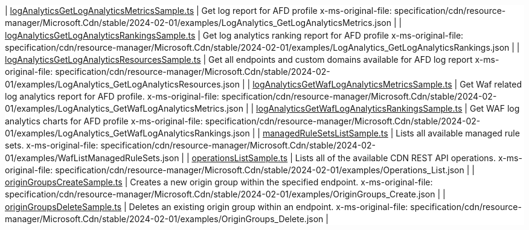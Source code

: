| [logAnalyticsGetLogAnalyticsMetricsSample.ts][loganalyticsgetloganalyticsmetricssample]             | Get log report for AFD profile x-ms-original-file: specification/cdn/resource-manager/Microsoft.Cdn/stable/2024-02-01/examples/LogAnalytics_GetLogAnalyticsMetrics.json                                                                                                                                                                                                                                                                                                                                                   |
| [logAnalyticsGetLogAnalyticsRankingsSample.ts][loganalyticsgetloganalyticsrankingssample]           | Get log analytics ranking report for AFD profile x-ms-original-file: specification/cdn/resource-manager/Microsoft.Cdn/stable/2024-02-01/examples/LogAnalytics_GetLogAnalyticsRankings.json                                                                                                                                                                                                                                                                                                                                |
| [logAnalyticsGetLogAnalyticsResourcesSample.ts][loganalyticsgetloganalyticsresourcessample]         | Get all endpoints and custom domains available for AFD log report x-ms-original-file: specification/cdn/resource-manager/Microsoft.Cdn/stable/2024-02-01/examples/LogAnalytics_GetLogAnalyticsResources.json                                                                                                                                                                                                                                                                                                              |
| [logAnalyticsGetWafLogAnalyticsMetricsSample.ts][loganalyticsgetwafloganalyticsmetricssample]       | Get Waf related log analytics report for AFD profile. x-ms-original-file: specification/cdn/resource-manager/Microsoft.Cdn/stable/2024-02-01/examples/LogAnalytics_GetWafLogAnalyticsMetrics.json                                                                                                                                                                                                                                                                                                                         |
| [logAnalyticsGetWafLogAnalyticsRankingsSample.ts][loganalyticsgetwafloganalyticsrankingssample]     | Get WAF log analytics charts for AFD profile x-ms-original-file: specification/cdn/resource-manager/Microsoft.Cdn/stable/2024-02-01/examples/LogAnalytics_GetWafLogAnalyticsRankings.json                                                                                                                                                                                                                                                                                                                                 |
| [managedRuleSetsListSample.ts][managedrulesetslistsample]                                           | Lists all available managed rule sets. x-ms-original-file: specification/cdn/resource-manager/Microsoft.Cdn/stable/2024-02-01/examples/WafListManagedRuleSets.json                                                                                                                                                                                                                                                                                                                                                        |
| [operationsListSample.ts][operationslistsample]                                                     | Lists all of the available CDN REST API operations. x-ms-original-file: specification/cdn/resource-manager/Microsoft.Cdn/stable/2024-02-01/examples/Operations_List.json                                                                                                                                                                                                                                                                                                                                                  |
| [originGroupsCreateSample.ts][origingroupscreatesample]                                             | Creates a new origin group within the specified endpoint. x-ms-original-file: specification/cdn/resource-manager/Microsoft.Cdn/stable/2024-02-01/examples/OriginGroups_Create.json                                                                                                                                                                                                                                                                                                                                        |
| [originGroupsDeleteSample.ts][origingroupsdeletesample]                                             | Deletes an existing origin group within an endpoint. x-ms-original-file: specification/cdn/resource-manager/Microsoft.Cdn/stable/2024-02-01/examples/OriginGroups_Delete.json                                                                                                                                                                                                                                                                                                                                             |

[afdcustomdomainscreatesample]: https://github.com/Azure/azure-sdk-for-js/blob/main/sdk/cdn/arm-cdn/samples/v9/typescript/src/afdCustomDomainsCreateSample.ts
[afdcustomdomainsdeletesample]: https://github.com/Azure/azure-sdk-for-js/blob/main/sdk/cdn/arm-cdn/samples/v9/typescript/src/afdCustomDomainsDeleteSample.ts
[afdcustomdomainsgetsample]: https://github.com/Azure/azure-sdk-for-js/blob/main/sdk/cdn/arm-cdn/samples/v9/typescript/src/afdCustomDomainsGetSample.ts
[afdcustomdomainslistbyprofilesample]: https://github.com/Azure/azure-sdk-for-js/blob/main/sdk/cdn/arm-cdn/samples/v9/typescript/src/afdCustomDomainsListByProfileSample.ts
[afdcustomdomainsrefreshvalidationtokensample]: https://github.com/Azure/azure-sdk-for-js/blob/main/sdk/cdn/arm-cdn/samples/v9/typescript/src/afdCustomDomainsRefreshValidationTokenSample.ts
[afdcustomdomainsupdatesample]: https://github.com/Azure/azure-sdk-for-js/blob/main/sdk/cdn/arm-cdn/samples/v9/typescript/src/afdCustomDomainsUpdateSample.ts
[afdendpointscreatesample]: https://github.com/Azure/azure-sdk-for-js/blob/main/sdk/cdn/arm-cdn/samples/v9/typescript/src/afdEndpointsCreateSample.ts
[afdendpointsdeletesample]: https://github.com/Azure/azure-sdk-for-js/blob/main/sdk/cdn/arm-cdn/samples/v9/typescript/src/afdEndpointsDeleteSample.ts
[afdendpointsgetsample]: https://github.com/Azure/azure-sdk-for-js/blob/main/sdk/cdn/arm-cdn/samples/v9/typescript/src/afdEndpointsGetSample.ts
[afdendpointslistbyprofilesample]: https://github.com/Azure/azure-sdk-for-js/blob/main/sdk/cdn/arm-cdn/samples/v9/typescript/src/afdEndpointsListByProfileSample.ts
[afdendpointslistresourceusagesample]: https://github.com/Azure/azure-sdk-for-js/blob/main/sdk/cdn/arm-cdn/samples/v9/typescript/src/afdEndpointsListResourceUsageSample.ts
[afdendpointspurgecontentsample]: https://github.com/Azure/azure-sdk-for-js/blob/main/sdk/cdn/arm-cdn/samples/v9/typescript/src/afdEndpointsPurgeContentSample.ts
[afdendpointsupdatesample]: https://github.com/Azure/azure-sdk-for-js/blob/main/sdk/cdn/arm-cdn/samples/v9/typescript/src/afdEndpointsUpdateSample.ts
[afdendpointsvalidatecustomdomainsample]: https://github.com/Azure/azure-sdk-for-js/blob/main/sdk/cdn/arm-cdn/samples/v9/typescript/src/afdEndpointsValidateCustomDomainSample.ts
[afdorigingroupscreatesample]: https://github.com/Azure/azure-sdk-for-js/blob/main/sdk/cdn/arm-cdn/samples/v9/typescript/src/afdOriginGroupsCreateSample.ts
[afdorigingroupsdeletesample]: https://github.com/Azure/azure-sdk-for-js/blob/main/sdk/cdn/arm-cdn/samples/v9/typescript/src/afdOriginGroupsDeleteSample.ts
[afdorigingroupsgetsample]: https://github.com/Azure/azure-sdk-for-js/blob/main/sdk/cdn/arm-cdn/samples/v9/typescript/src/afdOriginGroupsGetSample.ts
[afdorigingroupslistbyprofilesample]: https://github.com/Azure/azure-sdk-for-js/blob/main/sdk/cdn/arm-cdn/samples/v9/typescript/src/afdOriginGroupsListByProfileSample.ts
[afdorigingroupslistresourceusagesample]: https://github.com/Azure/azure-sdk-for-js/blob/main/sdk/cdn/arm-cdn/samples/v9/typescript/src/afdOriginGroupsListResourceUsageSample.ts
[afdorigingroupsupdatesample]: https://github.com/Azure/azure-sdk-for-js/blob/main/sdk/cdn/arm-cdn/samples/v9/typescript/src/afdOriginGroupsUpdateSample.ts
[afdoriginscreatesample]: https://github.com/Azure/azure-sdk-for-js/blob/main/sdk/cdn/arm-cdn/samples/v9/typescript/src/afdOriginsCreateSample.ts
[afdoriginsdeletesample]: https://github.com/Azure/azure-sdk-for-js/blob/main/sdk/cdn/arm-cdn/samples/v9/typescript/src/afdOriginsDeleteSample.ts
[afdoriginsgetsample]: https://github.com/Azure/azure-sdk-for-js/blob/main/sdk/cdn/arm-cdn/samples/v9/typescript/src/afdOriginsGetSample.ts
[afdoriginslistbyorigingroupsample]: https://github.com/Azure/azure-sdk-for-js/blob/main/sdk/cdn/arm-cdn/samples/v9/typescript/src/afdOriginsListByOriginGroupSample.ts
[afdoriginsupdatesample]: https://github.com/Azure/azure-sdk-for-js/blob/main/sdk/cdn/arm-cdn/samples/v9/typescript/src/afdOriginsUpdateSample.ts
[afdprofilescheckendpointnameavailabilitysample]: https://github.com/Azure/azure-sdk-for-js/blob/main/sdk/cdn/arm-cdn/samples/v9/typescript/src/afdProfilesCheckEndpointNameAvailabilitySample.ts
[afdprofilescheckhostnameavailabilitysample]: https://github.com/Azure/azure-sdk-for-js/blob/main/sdk/cdn/arm-cdn/samples/v9/typescript/src/afdProfilesCheckHostNameAvailabilitySample.ts
[afdprofileslistresourceusagesample]: https://github.com/Azure/azure-sdk-for-js/blob/main/sdk/cdn/arm-cdn/samples/v9/typescript/src/afdProfilesListResourceUsageSample.ts
[afdprofilesupgradesample]: https://github.com/Azure/azure-sdk-for-js/blob/main/sdk/cdn/arm-cdn/samples/v9/typescript/src/afdProfilesUpgradeSample.ts
[afdprofilesvalidatesecretsample]: https://github.com/Azure/azure-sdk-for-js/blob/main/sdk/cdn/arm-cdn/samples/v9/typescript/src/afdProfilesValidateSecretSample.ts
[checkendpointnameavailabilitysample]: https://github.com/Azure/azure-sdk-for-js/blob/main/sdk/cdn/arm-cdn/samples/v9/typescript/src/checkEndpointNameAvailabilitySample.ts
[checknameavailabilitysample]: https://github.com/Azure/azure-sdk-for-js/blob/main/sdk/cdn/arm-cdn/samples/v9/typescript/src/checkNameAvailabilitySample.ts
[checknameavailabilitywithsubscriptionsample]: https://github.com/Azure/azure-sdk-for-js/blob/main/sdk/cdn/arm-cdn/samples/v9/typescript/src/checkNameAvailabilityWithSubscriptionSample.ts
[customdomainscreatesample]: https://github.com/Azure/azure-sdk-for-js/blob/main/sdk/cdn/arm-cdn/samples/v9/typescript/src/customDomainsCreateSample.ts
[customdomainsdeletesample]: https://github.com/Azure/azure-sdk-for-js/blob/main/sdk/cdn/arm-cdn/samples/v9/typescript/src/customDomainsDeleteSample.ts
[customdomainsdisablecustomhttpssample]: https://github.com/Azure/azure-sdk-for-js/blob/main/sdk/cdn/arm-cdn/samples/v9/typescript/src/customDomainsDisableCustomHttpsSample.ts
[customdomainsenablecustomhttpssample]: https://github.com/Azure/azure-sdk-for-js/blob/main/sdk/cdn/arm-cdn/samples/v9/typescript/src/customDomainsEnableCustomHttpsSample.ts
[customdomainsgetsample]: https://github.com/Azure/azure-sdk-for-js/blob/main/sdk/cdn/arm-cdn/samples/v9/typescript/src/customDomainsGetSample.ts
[customdomainslistbyendpointsample]: https://github.com/Azure/azure-sdk-for-js/blob/main/sdk/cdn/arm-cdn/samples/v9/typescript/src/customDomainsListByEndpointSample.ts
[edgenodeslistsample]: https://github.com/Azure/azure-sdk-for-js/blob/main/sdk/cdn/arm-cdn/samples/v9/typescript/src/edgeNodesListSample.ts
[endpointscreatesample]: https://github.com/Azure/azure-sdk-for-js/blob/main/sdk/cdn/arm-cdn/samples/v9/typescript/src/endpointsCreateSample.ts
[endpointsdeletesample]: https://github.com/Azure/azure-sdk-for-js/blob/main/sdk/cdn/arm-cdn/samples/v9/typescript/src/endpointsDeleteSample.ts
[endpointsgetsample]: https://github.com/Azure/azure-sdk-for-js/blob/main/sdk/cdn/arm-cdn/samples/v9/typescript/src/endpointsGetSample.ts
[endpointslistbyprofilesample]: https://github.com/Azure/azure-sdk-for-js/blob/main/sdk/cdn/arm-cdn/samples/v9/typescript/src/endpointsListByProfileSample.ts
[endpointslistresourceusagesample]: https://github.com/Azure/azure-sdk-for-js/blob/main/sdk/cdn/arm-cdn/samples/v9/typescript/src/endpointsListResourceUsageSample.ts
[endpointsloadcontentsample]: https://github.com/Azure/azure-sdk-for-js/blob/main/sdk/cdn/arm-cdn/samples/v9/typescript/src/endpointsLoadContentSample.ts
[endpointspurgecontentsample]: https://github.com/Azure/azure-sdk-for-js/blob/main/sdk/cdn/arm-cdn/samples/v9/typescript/src/endpointsPurgeContentSample.ts
[endpointsstartsample]: https://github.com/Azure/azure-sdk-for-js/blob/main/sdk/cdn/arm-cdn/samples/v9/typescript/src/endpointsStartSample.ts
[endpointsstopsample]: https://github.com/Azure/azure-sdk-for-js/blob/main/sdk/cdn/arm-cdn/samples/v9/typescript/src/endpointsStopSample.ts
[endpointsupdatesample]: https://github.com/Azure/azure-sdk-for-js/blob/main/sdk/cdn/arm-cdn/samples/v9/typescript/src/endpointsUpdateSample.ts
[endpointsvalidatecustomdomainsample]: https://github.com/Azure/azure-sdk-for-js/blob/main/sdk/cdn/arm-cdn/samples/v9/typescript/src/endpointsValidateCustomDomainSample.ts
[loganalyticsgetloganalyticslocationssample]: https://github.com/Azure/azure-sdk-for-js/blob/main/sdk/cdn/arm-cdn/samples/v9/typescript/src/logAnalyticsGetLogAnalyticsLocationsSample.ts
[loganalyticsgetloganalyticsmetricssample]: https://github.com/Azure/azure-sdk-for-js/blob/main/sdk/cdn/arm-cdn/samples/v9/typescript/src/logAnalyticsGetLogAnalyticsMetricsSample.ts
[loganalyticsgetloganalyticsrankingssample]: https://github.com/Azure/azure-sdk-for-js/blob/main/sdk/cdn/arm-cdn/samples/v9/typescript/src/logAnalyticsGetLogAnalyticsRankingsSample.ts
[loganalyticsgetloganalyticsresourcessample]: https://github.com/Azure/azure-sdk-for-js/blob/main/sdk/cdn/arm-cdn/samples/v9/typescript/src/logAnalyticsGetLogAnalyticsResourcesSample.ts
[loganalyticsgetwafloganalyticsmetricssample]: https://github.com/Azure/azure-sdk-for-js/blob/main/sdk/cdn/arm-cdn/samples/v9/typescript/src/logAnalyticsGetWafLogAnalyticsMetricsSample.ts
[loganalyticsgetwafloganalyticsrankingssample]: https://github.com/Azure/azure-sdk-for-js/blob/main/sdk/cdn/arm-cdn/samples/v9/typescript/src/logAnalyticsGetWafLogAnalyticsRankingsSample.ts
[managedrulesetslistsample]: https://github.com/Azure/azure-sdk-for-js/blob/main/sdk/cdn/arm-cdn/samples/v9/typescript/src/managedRuleSetsListSample.ts
[operationslistsample]: https://github.com/Azure/azure-sdk-for-js/blob/main/sdk/cdn/arm-cdn/samples/v9/typescript/src/operationsListSample.ts
[origingroupscreatesample]: https://github.com/Azure/azure-sdk-for-js/blob/main/sdk/cdn/arm-cdn/samples/v9/typescript/src/originGroupsCreateSample.ts
[origingroupsdeletesample]: https://github.com/Azure/azure-sdk-for-js/blob/main/sdk/cdn/arm-cdn/samples/v9/typescript/src/originGroupsDeleteSample.ts
[origingroupsgetsample]: https://github.com/Azure/azure-sdk-for-js/blob/main/sdk/cdn/arm-cdn/samples/v9/typescript/src/originGroupsGetSample.ts
[origingroupslistbyendpointsample]: https://github.com/Azure/azure-sdk-for-js/blob/main/sdk/cdn/arm-cdn/samples/v9/typescript/src/originGroupsListByEndpointSample.ts
[origingroupsupdatesample]: https://github.com/Azure/azure-sdk-for-js/blob/main/sdk/cdn/arm-cdn/samples/v9/typescript/src/originGroupsUpdateSample.ts
[originscreatesample]: https://github.com/Azure/azure-sdk-for-js/blob/main/sdk/cdn/arm-cdn/samples/v9/typescript/src/originsCreateSample.ts
[originsdeletesample]: https://github.com/Azure/azure-sdk-for-js/blob/main/sdk/cdn/arm-cdn/samples/v9/typescript/src/originsDeleteSample.ts
[originsgetsample]: https://github.com/Azure/azure-sdk-for-js/blob/main/sdk/cdn/arm-cdn/samples/v9/typescript/src/originsGetSample.ts
[originslistbyendpointsample]: https://github.com/Azure/azure-sdk-for-js/blob/main/sdk/cdn/arm-cdn/samples/v9/typescript/src/originsListByEndpointSample.ts
[originsupdatesample]: https://github.com/Azure/azure-sdk-for-js/blob/main/sdk/cdn/arm-cdn/samples/v9/typescript/src/originsUpdateSample.ts
[policiescreateorupdatesample]: https://github.com/Azure/azure-sdk-for-js/blob/main/sdk/cdn/arm-cdn/samples/v9/typescript/src/policiesCreateOrUpdateSample.ts
[policiesdeletesample]: https://github.com/Azure/azure-sdk-for-js/blob/main/sdk/cdn/arm-cdn/samples/v9/typescript/src/policiesDeleteSample.ts
[policiesgetsample]: https://github.com/Azure/azure-sdk-for-js/blob/main/sdk/cdn/arm-cdn/samples/v9/typescript/src/policiesGetSample.ts
[policieslistsample]: https://github.com/Azure/azure-sdk-for-js/blob/main/sdk/cdn/arm-cdn/samples/v9/typescript/src/policiesListSample.ts
[policiesupdatesample]: https://github.com/Azure/azure-sdk-for-js/blob/main/sdk/cdn/arm-cdn/samples/v9/typescript/src/policiesUpdateSample.ts
[profilescanmigratesample]: https://github.com/Azure/azure-sdk-for-js/blob/main/sdk/cdn/arm-cdn/samples/v9/typescript/src/profilesCanMigrateSample.ts
[profilescreatesample]: https://github.com/Azure/azure-sdk-for-js/blob/main/sdk/cdn/arm-cdn/samples/v9/typescript/src/profilesCreateSample.ts
[profilesdeletesample]: https://github.com/Azure/azure-sdk-for-js/blob/main/sdk/cdn/arm-cdn/samples/v9/typescript/src/profilesDeleteSample.ts
[profilesgeneratessourisample]: https://github.com/Azure/azure-sdk-for-js/blob/main/sdk/cdn/arm-cdn/samples/v9/typescript/src/profilesGenerateSsoUriSample.ts
[profilesgetsample]: https://github.com/Azure/azure-sdk-for-js/blob/main/sdk/cdn/arm-cdn/samples/v9/typescript/src/profilesGetSample.ts
[profileslistbyresourcegroupsample]: https://github.com/Azure/azure-sdk-for-js/blob/main/sdk/cdn/arm-cdn/samples/v9/typescript/src/profilesListByResourceGroupSample.ts
[profileslistresourceusagesample]: https://github.com/Azure/azure-sdk-for-js/blob/main/sdk/cdn/arm-cdn/samples/v9/typescript/src/profilesListResourceUsageSample.ts
[profileslistsample]: https://github.com/Azure/azure-sdk-for-js/blob/main/sdk/cdn/arm-cdn/samples/v9/typescript/src/profilesListSample.ts
[profileslistsupportedoptimizationtypessample]: https://github.com/Azure/azure-sdk-for-js/blob/main/sdk/cdn/arm-cdn/samples/v9/typescript/src/profilesListSupportedOptimizationTypesSample.ts
[profilesmigratesample]: https://github.com/Azure/azure-sdk-for-js/blob/main/sdk/cdn/arm-cdn/samples/v9/typescript/src/profilesMigrateSample.ts
[profilesmigrationcommitsample]: https://github.com/Azure/azure-sdk-for-js/blob/main/sdk/cdn/arm-cdn/samples/v9/typescript/src/profilesMigrationCommitSample.ts
[profilesupdatesample]: https://github.com/Azure/azure-sdk-for-js/blob/main/sdk/cdn/arm-cdn/samples/v9/typescript/src/profilesUpdateSample.ts
[resourceusagelistsample]: https://github.com/Azure/azure-sdk-for-js/blob/main/sdk/cdn/arm-cdn/samples/v9/typescript/src/resourceUsageListSample.ts
[routescreatesample]: https://github.com/Azure/azure-sdk-for-js/blob/main/sdk/cdn/arm-cdn/samples/v9/typescript/src/routesCreateSample.ts
[routesdeletesample]: https://github.com/Azure/azure-sdk-for-js/blob/main/sdk/cdn/arm-cdn/samples/v9/typescript/src/routesDeleteSample.ts
[routesgetsample]: https://github.com/Azure/azure-sdk-for-js/blob/main/sdk/cdn/arm-cdn/samples/v9/typescript/src/routesGetSample.ts
[routeslistbyendpointsample]: https://github.com/Azure/azure-sdk-for-js/blob/main/sdk/cdn/arm-cdn/samples/v9/typescript/src/routesListByEndpointSample.ts
[routesupdatesample]: https://github.com/Azure/azure-sdk-for-js/blob/main/sdk/cdn/arm-cdn/samples/v9/typescript/src/routesUpdateSample.ts
[rulesetscreatesample]: https://github.com/Azure/azure-sdk-for-js/blob/main/sdk/cdn/arm-cdn/samples/v9/typescript/src/ruleSetsCreateSample.ts
[rulesetsdeletesample]: https://github.com/Azure/azure-sdk-for-js/blob/main/sdk/cdn/arm-cdn/samples/v9/typescript/src/ruleSetsDeleteSample.ts
[rulesetsgetsample]: https://github.com/Azure/azure-sdk-for-js/blob/main/sdk/cdn/arm-cdn/samples/v9/typescript/src/ruleSetsGetSample.ts
[rulesetslistbyprofilesample]: https://github.com/Azure/azure-sdk-for-js/blob/main/sdk/cdn/arm-cdn/samples/v9/typescript/src/ruleSetsListByProfileSample.ts
[rulesetslistresourceusagesample]: https://github.com/Azure/azure-sdk-for-js/blob/main/sdk/cdn/arm-cdn/samples/v9/typescript/src/ruleSetsListResourceUsageSample.ts
[rulescreatesample]: https://github.com/Azure/azure-sdk-for-js/blob/main/sdk/cdn/arm-cdn/samples/v9/typescript/src/rulesCreateSample.ts
[rulesdeletesample]: https://github.com/Azure/azure-sdk-for-js/blob/main/sdk/cdn/arm-cdn/samples/v9/typescript/src/rulesDeleteSample.ts
[rulesgetsample]: https://github.com/Azure/azure-sdk-for-js/blob/main/sdk/cdn/arm-cdn/samples/v9/typescript/src/rulesGetSample.ts
[ruleslistbyrulesetsample]: https://github.com/Azure/azure-sdk-for-js/blob/main/sdk/cdn/arm-cdn/samples/v9/typescript/src/rulesListByRuleSetSample.ts
[rulesupdatesample]: https://github.com/Azure/azure-sdk-for-js/blob/main/sdk/cdn/arm-cdn/samples/v9/typescript/src/rulesUpdateSample.ts
[secretscreatesample]: https://github.com/Azure/azure-sdk-for-js/blob/main/sdk/cdn/arm-cdn/samples/v9/typescript/src/secretsCreateSample.ts
[secretsdeletesample]: https://github.com/Azure/azure-sdk-for-js/blob/main/sdk/cdn/arm-cdn/samples/v9/typescript/src/secretsDeleteSample.ts
[secretsgetsample]: https://github.com/Azure/azure-sdk-for-js/blob/main/sdk/cdn/arm-cdn/samples/v9/typescript/src/secretsGetSample.ts
[secretslistbyprofilesample]: https://github.com/Azure/azure-sdk-for-js/blob/main/sdk/cdn/arm-cdn/samples/v9/typescript/src/secretsListByProfileSample.ts
[securitypoliciescreatesample]: https://github.com/Azure/azure-sdk-for-js/blob/main/sdk/cdn/arm-cdn/samples/v9/typescript/src/securityPoliciesCreateSample.ts
[securitypoliciesdeletesample]: https://github.com/Azure/azure-sdk-for-js/blob/main/sdk/cdn/arm-cdn/samples/v9/typescript/src/securityPoliciesDeleteSample.ts
[securitypoliciesgetsample]: https://github.com/Azure/azure-sdk-for-js/blob/main/sdk/cdn/arm-cdn/samples/v9/typescript/src/securityPoliciesGetSample.ts
[securitypolicieslistbyprofilesample]: https://github.com/Azure/azure-sdk-for-js/blob/main/sdk/cdn/arm-cdn/samples/v9/typescript/src/securityPoliciesListByProfileSample.ts
[securitypoliciespatchsample]: https://github.com/Azure/azure-sdk-for-js/blob/main/sdk/cdn/arm-cdn/samples/v9/typescript/src/securityPoliciesPatchSample.ts
[validateprobesample]: https://github.com/Azure/azure-sdk-for-js/blob/main/sdk/cdn/arm-cdn/samples/v9/typescript/src/validateProbeSample.ts
[apiref]: https://learn.microsoft.com/javascript/api/@azure/arm-cdn?view=azure-node-preview
[freesub]: https://azure.microsoft.com/free/
[package]: https://github.com/Azure/azure-sdk-for-js/tree/main/sdk/cdn/arm-cdn/README.md
[typescript]: https://www.typescriptlang.org/docs/home.html